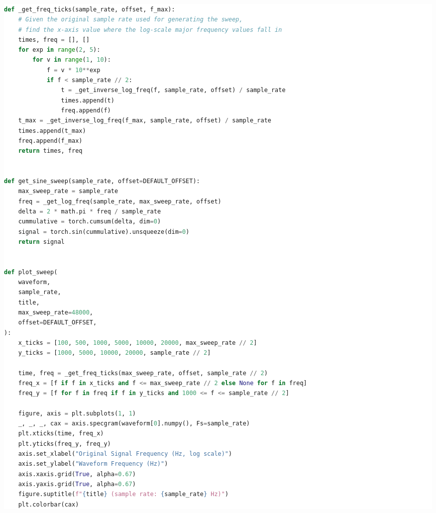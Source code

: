 ```python
def _get_freq_ticks(sample_rate, offset, f_max):
    # Given the original sample rate used for generating the sweep,
    # find the x-axis value where the log-scale major frequency values fall in
    times, freq = [], []
    for exp in range(2, 5):
        for v in range(1, 10):
            f = v * 10**exp
            if f < sample_rate // 2:
                t = _get_inverse_log_freq(f, sample_rate, offset) / sample_rate
                times.append(t)
                freq.append(f)
    t_max = _get_inverse_log_freq(f_max, sample_rate, offset) / sample_rate
    times.append(t_max)
    freq.append(f_max)
    return times, freq


def get_sine_sweep(sample_rate, offset=DEFAULT_OFFSET):
    max_sweep_rate = sample_rate
    freq = _get_log_freq(sample_rate, max_sweep_rate, offset)
    delta = 2 * math.pi * freq / sample_rate
    cummulative = torch.cumsum(delta, dim=0)
    signal = torch.sin(cummulative).unsqueeze(dim=0)
    return signal


def plot_sweep(
    waveform,
    sample_rate,
    title,
    max_sweep_rate=48000,
    offset=DEFAULT_OFFSET,
):
    x_ticks = [100, 500, 1000, 5000, 10000, 20000, max_sweep_rate // 2]
    y_ticks = [1000, 5000, 10000, 20000, sample_rate // 2]

    time, freq = _get_freq_ticks(max_sweep_rate, offset, sample_rate // 2)
    freq_x = [f if f in x_ticks and f <= max_sweep_rate // 2 else None for f in freq]
    freq_y = [f for f in freq if f in y_ticks and 1000 <= f <= sample_rate // 2]

    figure, axis = plt.subplots(1, 1)
    _, _, _, cax = axis.specgram(waveform[0].numpy(), Fs=sample_rate)
    plt.xticks(time, freq_x)
    plt.yticks(freq_y, freq_y)
    axis.set_xlabel("Original Signal Frequency (Hz, log scale)")
    axis.set_ylabel("Waveform Frequency (Hz)")
    axis.xaxis.grid(True, alpha=0.67)
    axis.yaxis.grid(True, alpha=0.67)
    figure.suptitle(f"{title} (sample rate: {sample_rate} Hz)")
    plt.colorbar(cax)
```

